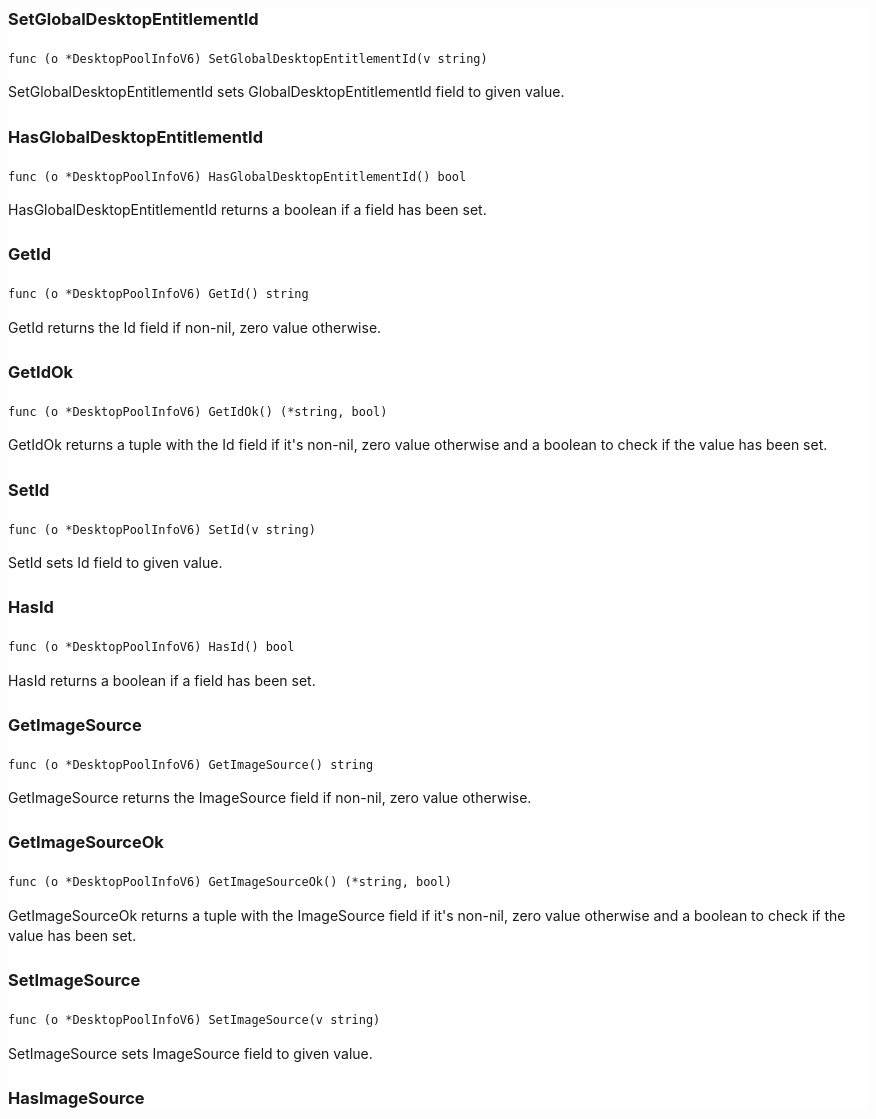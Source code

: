 ### SetGlobalDesktopEntitlementId

`func (o *DesktopPoolInfoV6) SetGlobalDesktopEntitlementId(v string)`

SetGlobalDesktopEntitlementId sets GlobalDesktopEntitlementId field to given value.

### HasGlobalDesktopEntitlementId

`func (o *DesktopPoolInfoV6) HasGlobalDesktopEntitlementId() bool`

HasGlobalDesktopEntitlementId returns a boolean if a field has been set.

### GetId

`func (o *DesktopPoolInfoV6) GetId() string`

GetId returns the Id field if non-nil, zero value otherwise.

### GetIdOk

`func (o *DesktopPoolInfoV6) GetIdOk() (*string, bool)`

GetIdOk returns a tuple with the Id field if it's non-nil, zero value otherwise
and a boolean to check if the value has been set.

### SetId

`func (o *DesktopPoolInfoV6) SetId(v string)`

SetId sets Id field to given value.

### HasId

`func (o *DesktopPoolInfoV6) HasId() bool`

HasId returns a boolean if a field has been set.

### GetImageSource

`func (o *DesktopPoolInfoV6) GetImageSource() string`

GetImageSource returns the ImageSource field if non-nil, zero value otherwise.

### GetImageSourceOk

`func (o *DesktopPoolInfoV6) GetImageSourceOk() (*string, bool)`

GetImageSourceOk returns a tuple with the ImageSource field if it's non-nil, zero value otherwise
and a boolean to check if the value has been set.

### SetImageSource

`func (o *DesktopPoolInfoV6) SetImageSource(v string)`

SetImageSource sets ImageSource field to given value.

### HasImageSource
